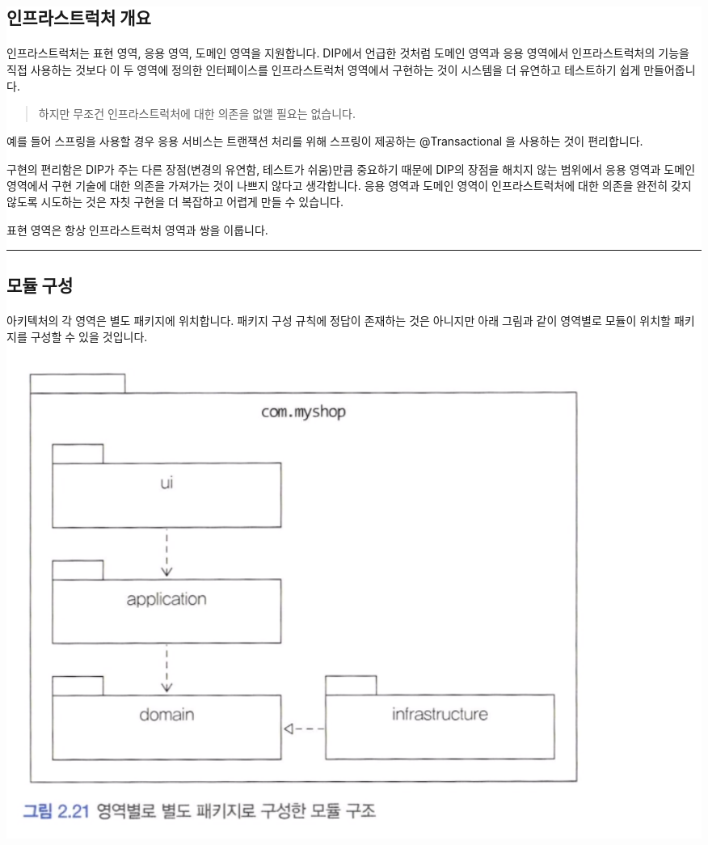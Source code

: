 ## 인프라스트럭처 개요

인프라스트럭처는 표현 영역, 응용 영역, 도메인 영역을 지원합니다. DIP에서 언급한 것처럼 도메인 영역과 응용 영역에서 인프라스트럭처의 기능을 직접 사용하는 것보다 이 두 영역에 정의한 인터페이스를 인프라스트럭처 영역에서 구현하는 것이 시스템을 더 유연하고 테스트하기 쉽게 만들어줍니다.

> 하지만 무조건 인프라스트럭처에 대한 의존을 없앨 필요는 없습니다.

예를 들어 스프링을 사용할 경우 응용 서비스는 트랜잭션 처리를 위해 스프링이 제공하는 @Transactional 을 사용하는 것이 편리합니다.

구현의 편리함은 DIP가 주는 다른 장점(변경의 유연함, 테스트가 쉬움)만큼 중요하기 때문에 DIP의 장점을 해치지 않는 범위에서 응용 영역과 도메인 영역에서 구현 기술에 대한 의존을 가져가는 것이 나쁘지 않다고 생각합니다. 응용 영역과 도메인 영역이 인프라스트럭처에 대한 의존을 완전히 갖지 않도록 시도하는 것은 자칫 구현을 더 복잡하고 어렵게 만들 수 있습니다.

표현 영역은 항상 인프라스트럭처 영역과 쌍을 이룹니다.


---

## 모듈 구성

아키텍처의 각 영역은 별도 패키지에 위치합니다. 패키지 구성 규칙에 정답이 존재하는 것은 아니지만 아래 그림과 같이 영역별로 모듈이 위치할 패키지를 구성할 수 있을 것입니다.

![도메인23](../static/도메인주도개발시작하기/domain23.png)
